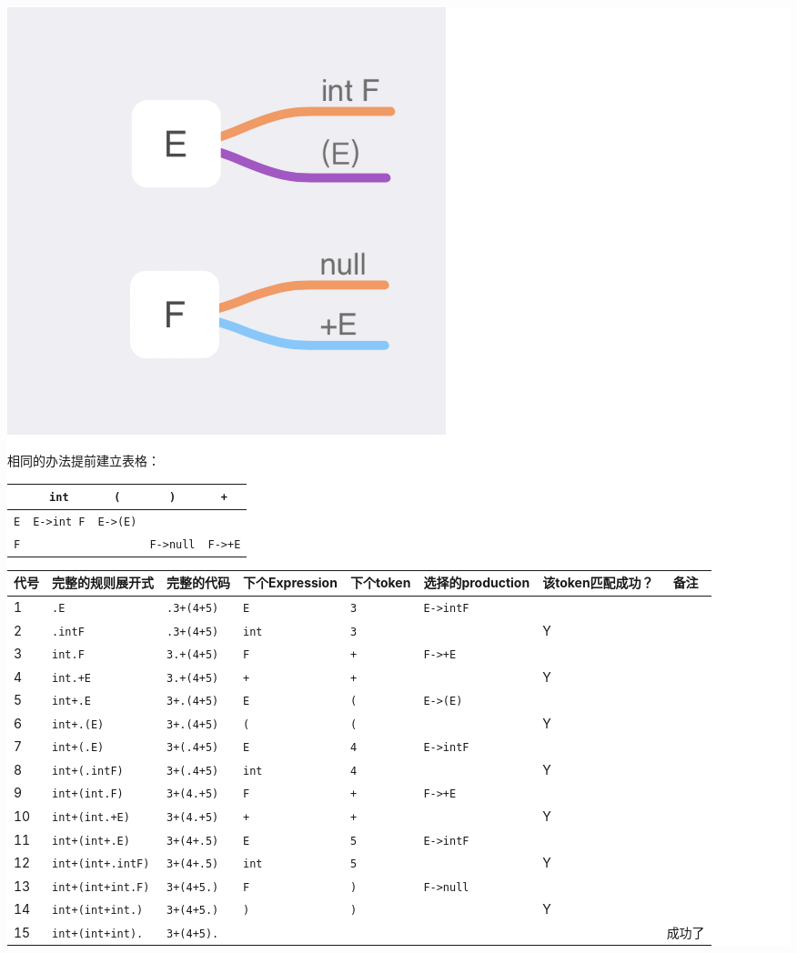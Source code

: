 ![image-20210609011244930](../../img/image-20210609011244930.png)

相同的办法提前建立表格：

|      | `int`      | `(`      | `)`       | `+`     |
| ---- | ---------- | -------- | --------- | ------- |
| `E`  | `E->int F` | `E->(E)` |           |         |
| `F`  |            |          | `F->null` | `F->+E` |

| 代号 | 完整的规则展开式  | 完整的代码 | 下个Expression | 下个token | 选择的production | 该token匹配成功？ | 备注   |
| ---- | ----------------- | ---------- | -------------- | --------- | ---------------- | ----------------- | ------ |
| 1    | `.E`              | `.3+(4+5)` | `E`            | `3`       | `E->intF`        |                   |        |
| 2    | `.intF`           | `.3+(4+5)` | `int`          | `3`       |                  | Y                 |        |
| 3    | `int.F`           | `3.+(4+5)` | `F`            | `+`       | `F->+E`          |                   |        |
| 4    | `int.+E`          | `3.+(4+5)` | `+`            | `+`       |                  | Y                 |        |
| 5    | `int+.E`          | `3+.(4+5)` | `E`            | `(`       | `E->(E)`         |                   |        |
| 6    | `int+.(E)`        | `3+.(4+5)` | `(`            | `(`       |                  | Y                 |        |
| 7    | `int+(.E)`        | `3+(.4+5)` | `E`            | `4`       | `E->intF`        |                   |        |
| 8    | `int+(.intF)`     | `3+(.4+5)` | `int`          | `4`       |                  | Y                 |        |
| 9    | `int+(int.F)`     | `3+(4.+5)` | `F`            | `+`       | `F->+E`          |                   |        |
| 10   | `int+(int.+E)`    | `3+(4.+5)` | `+`            | `+`       |                  | Y                 |        |
| 11   | `int+(int+.E)`    | `3+(4+.5)` | `E`            | `5`       | `E->intF`        |                   |        |
| 12   | `int+(int+.intF)` | `3+(4+.5)` | `int`          | `5`       |                  | Y                 |        |
| 13   | `int+(int+int.F)` | `3+(4+5.)` | `F`            | `)`       | `F->null`        |                   |        |
| 14   | `int+(int+int.)`  | `3+(4+5.)` | `)`            | `)`       |                  | Y                 |        |
| 15   | `int+(int+int).`  | `3+(4+5).` |                |           |                  |                   | 成功了 |
